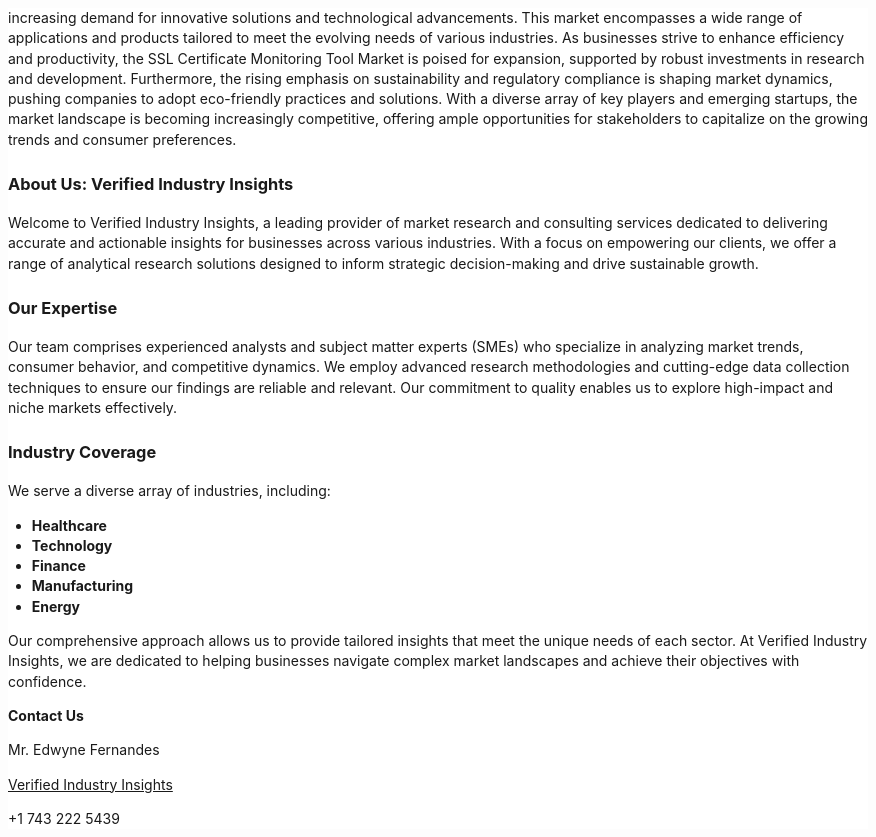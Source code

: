 increasing demand for innovative solutions and technological advancements. This market encompasses a wide range of applications and products tailored to meet the evolving needs of various industries. As businesses strive to enhance efficiency and productivity, the SSL Certificate Monitoring Tool Market is poised for expansion, supported by robust investments in research and development. Furthermore, the rising emphasis on sustainability and regulatory compliance is shaping market dynamics, pushing companies to adopt eco-friendly practices and solutions. With a diverse array of key players and emerging startups, the market landscape is becoming increasingly competitive, offering ample opportunities for stakeholders to capitalize on the growing trends and consumer preferences.</p><h3>About Us: Verified Industry Insights</h3><p>Welcome to Verified Industry Insights, a leading provider of market research and consulting services dedicated to delivering accurate and actionable insights for businesses across various industries. With a focus on empowering our clients, we offer a range of analytical research solutions designed to inform strategic decision-making and drive sustainable growth.</p><h3>Our Expertise</h3><p>Our team comprises experienced analysts and subject matter experts (SMEs) who specialize in analyzing market trends, consumer behavior, and competitive dynamics. We employ advanced research methodologies and cutting-edge data collection techniques to ensure our findings are reliable and relevant. Our commitment to quality enables us to explore high-impact and niche markets effectively.</p><h3>Industry Coverage</h3><p>We serve a diverse array of industries, including:</p><ul><li><strong>Healthcare</strong></li><li><strong>Technology</strong></li><li><strong>Finance</strong></li><li><strong>Manufacturing</strong></li><li><strong>Energy</strong></li></ul><p>Our comprehensive approach allows us to provide tailored insights that meet the unique needs of each sector. At Verified Industry Insights, we are dedicated to helping businesses navigate complex market landscapes and achieve their objectives with confidence.</p><p><strong>Contact Us</strong></p><p>Mr. Edwyne Fernandes</p><p><a href="https://www.verifiedindustryinsights.com/">Verified Industry Insights</a></p><p>+1 743 222 5439</p>
